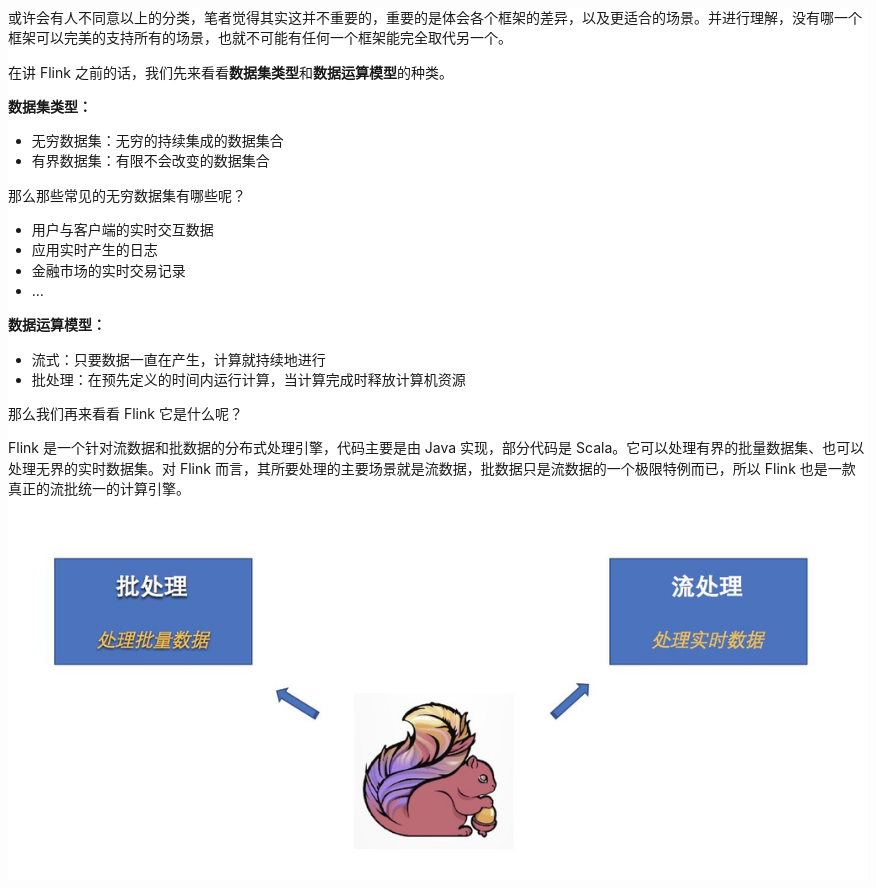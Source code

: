或许会有人不同意以上的分类，笔者觉得其实这并不重要的，重要的是体会各个框架的差异，以及更适合的场景。并进行理解，没有哪一个框架可以完美的支持所有的场景，也就不可能有任何一个框架能完全取代另一个。

在讲 Flink 之前的话，我们先来看看**数据集类型**和**数据运算模型**的种类。

**数据集类型：**

- 无穷数据集：无穷的持续集成的数据集合
- 有界数据集：有限不会改变的数据集合

那么那些常见的无穷数据集有哪些呢？

- 用户与客户端的实时交互数据
- 应用实时产生的日志
- 金融市场的实时交易记录
- …

**数据运算模型：**

- 流式：只要数据一直在产生，计算就持续地进行
- 批处理：在预先定义的时间内运行计算，当计算完成时释放计算机资源

那么我们再来看看 Flink 它是什么呢？

Flink 是一个针对流数据和批数据的分布式处理引擎，代码主要是由 Java 实现，部分代码是 Scala。它可以处理有界的批量数据集、也可以处理无界的实时数据集。对 Flink 而言，其所要处理的主要场景就是流数据，批数据只是流数据的一个极限特例而已，所以 Flink 也是一款真正的流批统一的计算引擎。

![x](./Resource/pRMhfm.jpg)